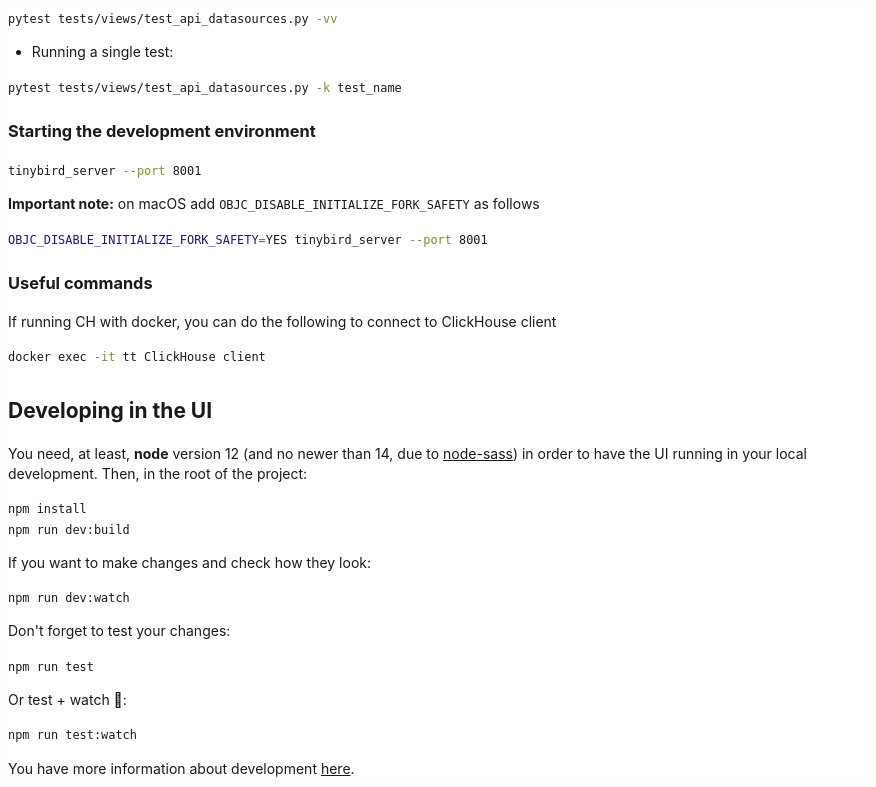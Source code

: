    ```bash
   pytest tests/views/test_api_datasources.py -vv
   ```

   * Running a single test:

   ```bash
   pytest tests/views/test_api_datasources.py -k test_name
   ```

### Starting the development environment

```bash
tinybird_server --port 8001
```

**Important note:** on macOS add `OBJC_DISABLE_INITIALIZE_FORK_SAFETY` as follows

```bash
OBJC_DISABLE_INITIALIZE_FORK_SAFETY=YES tinybird_server --port 8001
```

### Useful commands

If running CH with docker, you can do the following to connect to ClickHouse client

```bash
docker exec -it tt ClickHouse client
```

## Developing in the UI

You need, at least, **node** version 12 (and no newer than 14, due to [node-sass](https://www.npmjs.com/package/node-sass)) in order to have the UI running in your local development. Then, in the root of the project:

```bash
npm install
npm run dev:build
```

If you want to make changes and check how they look:

```bash
npm run dev:watch
```

Don't forget to test your changes:

```bash
npm run test
```

Or test + watch 🤗:

```bash
npm run test:watch
```

You have more information about development [here](development.md).
